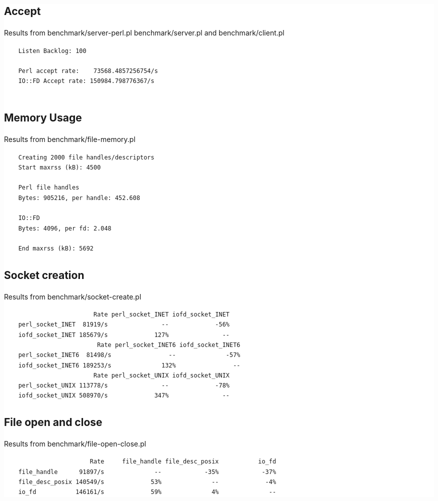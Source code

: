 ## Accept 

Results from benchmark/server-perl.pl benchmark/server.pl and benchmark/client.pl

```
    Listen Backlog: 100
    
    Perl accept rate:    73568.4857256754/s
    IO::FD Accept rate: 150984.798776367/s
    
```

## Memory Usage

Results from benchmark/file-memory.pl

```
    Creating 2000 file handles/descriptors
    Start maxrss (kB): 4500

    Perl file handles
    Bytes: 905216, per handle: 452.608

    IO::FD
    Bytes: 4096, per fd: 2.048

    End maxrss (kB): 5692
```

## Socket creation 

Results from benchmark/socket-create.pl

```
                         Rate perl_socket_INET iofd_socket_INET
    perl_socket_INET  81919/s               --             -56%
    iofd_socket_INET 185679/s             127%               --
                          Rate perl_socket_INET6 iofd_socket_INET6
    perl_socket_INET6  81498/s                --              -57%
    iofd_socket_INET6 189253/s              132%                --
                         Rate perl_socket_UNIX iofd_socket_UNIX
    perl_socket_UNIX 113778/s               --             -78%
    iofd_socket_UNIX 508970/s             347%               --
```

## File open and close

Results from benchmark/file-open-close.pl

```
                        Rate     file_handle file_desc_posix           io_fd
    file_handle      91897/s              --            -35%            -37%
    file_desc_posix 140549/s             53%              --             -4%
    io_fd           146161/s             59%              4%              --
```

